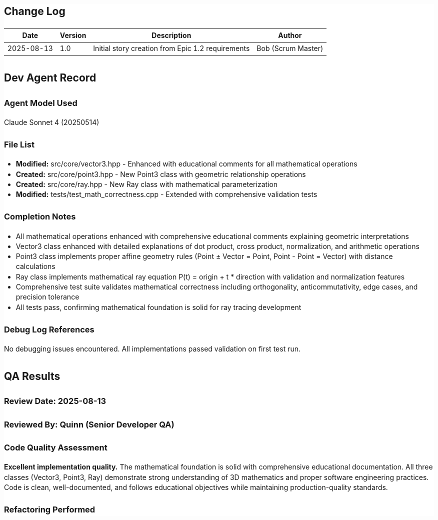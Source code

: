 ## Change Log
| Date | Version | Description | Author |
|------|---------|-------------|--------|
| 2025-08-13 | 1.0 | Initial story creation from Epic 1.2 requirements | Bob (Scrum Master) |

## Dev Agent Record

### Agent Model Used
Claude Sonnet 4 (20250514)

### File List
- **Modified:** src/core/vector3.hpp - Enhanced with educational comments for all mathematical operations
- **Created:** src/core/point3.hpp - New Point3 class with geometric relationship operations  
- **Created:** src/core/ray.hpp - New Ray class with mathematical parameterization
- **Modified:** tests/test_math_correctness.cpp - Extended with comprehensive validation tests

### Completion Notes
- All mathematical operations enhanced with comprehensive educational comments explaining geometric interpretations
- Vector3 class enhanced with detailed explanations of dot product, cross product, normalization, and arithmetic operations
- Point3 class implements proper affine geometry rules (Point ± Vector = Point, Point - Point = Vector) with distance calculations
- Ray class implements mathematical ray equation P(t) = origin + t * direction with validation and normalization features
- Comprehensive test suite validates mathematical correctness including orthogonality, anticommutativity, edge cases, and precision tolerance
- All tests pass, confirming mathematical foundation is solid for ray tracing development

### Debug Log References
No debugging issues encountered. All implementations passed validation on first test run.

## QA Results

### Review Date: 2025-08-13

### Reviewed By: Quinn (Senior Developer QA)

### Code Quality Assessment

**Excellent implementation quality.** The mathematical foundation is solid with comprehensive educational documentation. All three classes (Vector3, Point3, Ray) demonstrate strong understanding of 3D mathematics and proper software engineering practices. Code is clean, well-documented, and follows educational objectives while maintaining production-quality standards.

### Refactoring Performed
